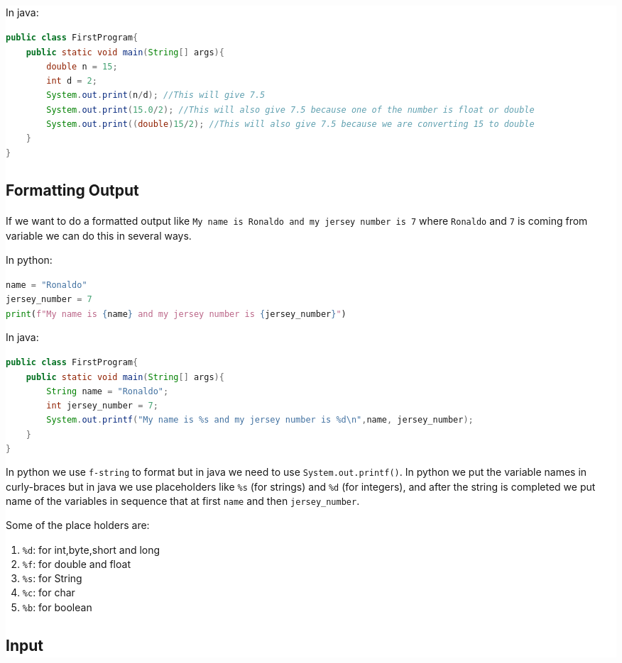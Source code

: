In java:

```java
public class FirstProgram{
    public static void main(String[] args){
        double n = 15;
        int d = 2;
        System.out.print(n/d); //This will give 7.5
        System.out.print(15.0/2); //This will also give 7.5 because one of the number is float or double
        System.out.print((double)15/2); //This will also give 7.5 because we are converting 15 to double
    }
}
```

## Formatting Output

If we want to do a formatted output like `My name is Ronaldo and my jersey number is 7` where `Ronaldo` and `7` is coming from variable we can do this in several ways.

In python:

```python
name = "Ronaldo"
jersey_number = 7
print(f"My name is {name} and my jersey number is {jersey_number}")
```

In java:

```java
public class FirstProgram{
    public static void main(String[] args){
        String name = "Ronaldo";
        int jersey_number = 7;
        System.out.printf("My name is %s and my jersey number is %d\n",name, jersey_number);
    }
}
```

In python we use `f-string` to format but in java we need to use `System.out.printf()`. In python we put the variable names in curly-braces but in java we use placeholders like `%s` (for strings) and `%d` (for integers), and after the string is completed we put name of the variables in sequence that at first `name` and then `jersey_number`.

Some of the place holders are:

1. `%d`: for int,byte,short and long
2. `%f`: for double and float
3. `%s`: for String
4. `%c`: for char
5. `%b`: for boolean

## Input

